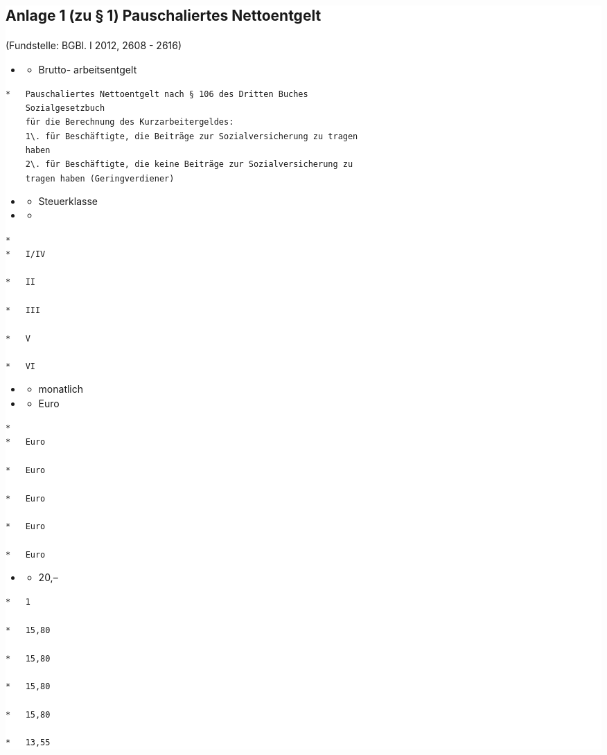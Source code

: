## Anlage 1 (zu § 1) Pauschaliertes Nettoentgelt

(Fundstelle: BGBl. I 2012, 2608 - 2616)


*    *   Brutto-
        arbeitsentgelt

    *   Pauschaliertes Nettoentgelt nach § 106 des Dritten Buches
        Sozialgesetzbuch
        für die Berechnung des Kurzarbeitergeldes:
        1\. für Beschäftigte, die Beiträge zur Sozialversicherung zu tragen
        haben
        2\. für Beschäftigte, die keine Beiträge zur Sozialversicherung zu
        tragen haben (Geringverdiener)


*    *   Steuerklasse


*    *
    *
    *   I/IV

    *   II

    *   III

    *   V

    *   VI


*    *   monatlich


*    *   Euro

    *
    *   Euro

    *   Euro

    *   Euro

    *   Euro

    *   Euro


*    *   20,–

    *   1

    *   15,80

    *   15,80

    *   15,80

    *   15,80

    *   13,55
